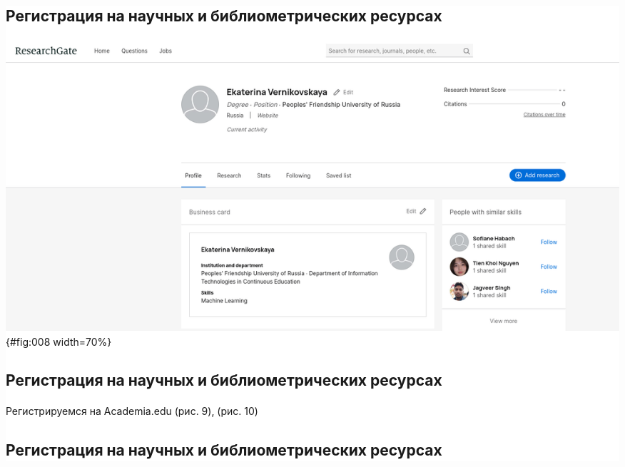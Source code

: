 ## Регистрация на научных и библиометрических ресурсах

![Мой профиль на ResearchGate](image/ИП4_8.png){#fig:008 width=70%}

## Регистрация на научных и библиометрических ресурсах

Регистрируемся на Academia.edu (рис. 9), (рис. 10)

## Регистрация на научных и библиометрических ресурсах
